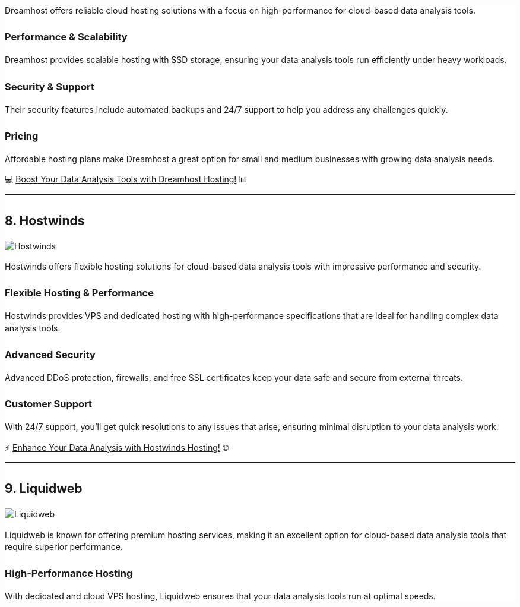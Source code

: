 Dreamhost offers reliable cloud hosting solutions with a focus on high-performance for cloud-based data analysis tools.

### Performance & Scalability
Dreamhost provides scalable hosting with SSD storage, ensuring your data analysis tools run efficiently under heavy workloads.

### Security & Support
Their security features include automated backups and 24/7 support to help you address any challenges quickly.

### Pricing
Affordable hosting plans make Dreamhost a great option for small and medium businesses with growing data analysis needs.

💻 [Boost Your Data Analysis Tools with Dreamhost Hosting!](https://snipitx.com/dreamhost-jy) 📊

---

## 8. Hostwinds

![Hostwinds](https://i.imgur.com/53aSNXx.jpeg "Hostwinds Hosting")

Hostwinds offers flexible hosting solutions for cloud-based data analysis tools with impressive performance and security.

### Flexible Hosting & Performance
Hostwinds provides VPS and dedicated hosting with high-performance specifications that are ideal for handling complex data analysis tools.

### Advanced Security
Advanced DDoS protection, firewalls, and free SSL certificates keep your data safe and secure from external threats.

### Customer Support
With 24/7 support, you’ll get quick resolutions to any issues that arise, ensuring minimal disruption to your data analysis work.

⚡ [Enhance Your Data Analysis with Hostwinds Hosting!](https://snipitx.com/hostwinds-jy) 🌐

---

## 9. Liquidweb

![Liquidweb](https://i.imgur.com/4IvT9SC.jpeg "Liquidweb Hosting")

Liquidweb is known for offering premium hosting services, making it an excellent option for cloud-based data analysis tools that require superior performance.

### High-Performance Hosting
With dedicated and cloud VPS hosting, Liquidweb ensures that your data analysis tools run at optimal speeds.
